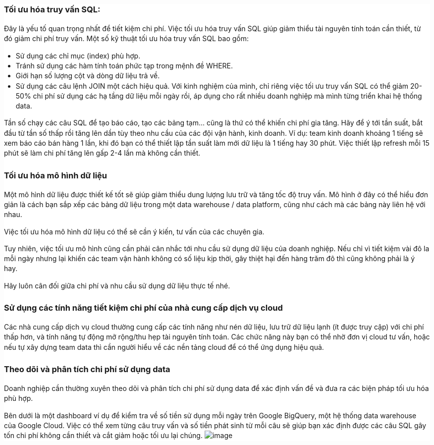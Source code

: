 ### Tối ưu hóa truy vấn SQL:
Đây là yếu tố quan trọng nhất để tiết kiệm chi phí. Việc tối ưu hóa truy vấn SQL giúp giảm thiểu tài nguyên tính toán cần thiết, từ đó giảm chi phí truy vấn. Một số kỹ thuật tối ưu hóa truy vấn SQL bao gồm:

- Sử dụng các chỉ mục (index) phù hợp.
- Tránh sử dụng các hàm tính toán phức tạp trong mệnh đề WHERE.
- Giới hạn số lượng cột và dòng dữ liệu trả về.
- Sử dụng các câu lệnh JOIN một cách hiệu quả.
Với kinh nghiệm của mình, chỉ riêng việc tối ưu truy vấn SQL có thể giảm 20-50% chi phí sử dụng các hạ tầng dữ liệu mỗi ngày rồi, áp dụng cho rất nhiều doanh nghiệp mà mình từng triển khai hệ thống data.

Tần số chạy các câu SQL để tạo báo cáo, tạo các bảng tạm... cũng là thứ có thể khiến chi phí gia tăng. Hãy để ý tới tần suất, bắt đầu từ tần số thấp rồi tăng lên dần tùy theo nhu cầu của các đội vận hành, kinh doanh. Ví dụ: team kinh doanh khoảng 1 tiếng sẽ xem báo cáo bán hàng 1 lần, khi đó bạn có thể thiết lập tần suất làm mới dữ liệu là 1 tiếng hay 30 phút. Việc thiết lập refresh mỗi 15 phút sẽ làm chi phí tăng lên gấp 2-4 lần mà không cần thiết.

### Tối ưu hóa mô hình dữ liệu
Một mô hình dữ liệu được thiết kế tốt sẽ giúp giảm thiểu dung lượng lưu trữ và tăng tốc độ truy vấn. Mô hình ở đây có thể hiểu đơn giản là cách bạn sắp xếp các bảng dữ liệu trong một data warehouse / data platform, cũng như cách mà các bảng này liên hệ với nhau.

Việc tối ưu hóa mô hình dữ liệu có thể sẽ cần ý kiến, tư vấn của các chuyên gia.

Tuy nhiên, việc tối ưu mô hình cũng cần phải cân nhắc tới nhu cầu sử dụng dữ liệu của doanh nghiệp. Nếu chỉ vì tiết kiệm vài đô la mỗi ngày nhưng lại khiến các team vận hành không có số liệu kịp thời, gây thiệt hại đến hàng trăm đô thì cũng không phải là ý hay.

Hãy luôn cân đối giữa chi phí và nhu cầu sử dụng dữ liệu thực tế nhé.

### Sử dụng các tính năng tiết kiệm chi phí của nhà cung cấp dịch vụ cloud
Các nhà cung cấp dịch vụ cloud thường cung cấp các tính năng như nén dữ liệu, lưu trữ dữ liệu lạnh (ít được truy cập) với chi phí thấp hơn, và tính năng tự động mở rộng/thu hẹp tài nguyên tính toán. Các chức năng này bạn có thể nhờ đơn vị cloud tư vấn, hoặc nếu tự xây dựng team data thì cần người hiểu về các nền tảng cloud để có thể ứng dụng hiệu quả.

### Theo dõi và phân tích chi phí sử dụng data
Doanh nghiệp cần thường xuyên theo dõi và phân tích chi phí sử dụng data để xác định vấn đề và đưa ra các biện pháp tối ưu hóa phù hợp.

Bên dưới là một dashboard ví dụ để kiểm tra về số tiền sử dụng mỗi ngày trên Google BigQuery, một hệ thống data warehouse của Google Cloud. Việc có thể xem từng câu truy vấn và số tiền phát sinh từ mỗi câu sẽ giúp bạn xác định được các câu SQL gây tốn chi phí không cần thiết và cắt giảm hoặc tối ưu lại chúng.
![image](https://github.com/user-attachments/assets/1ded19f1-15e4-4aab-93be-b6522e937ddc)
